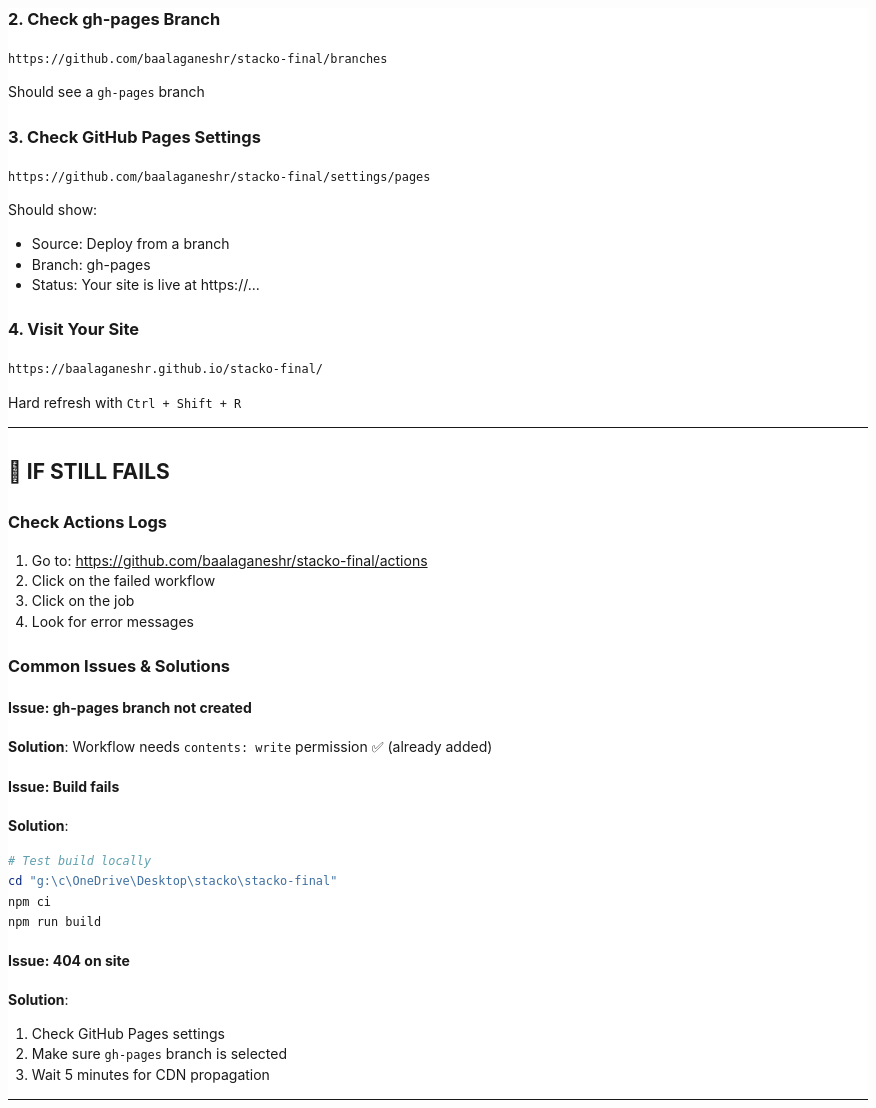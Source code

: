 ### **2. Check gh-pages Branch**
```
https://github.com/baalaganeshr/stacko-final/branches
```
Should see a `gh-pages` branch

### **3. Check GitHub Pages Settings**
```
https://github.com/baalaganeshr/stacko-final/settings/pages
```
Should show:
- Source: Deploy from a branch
- Branch: gh-pages
- Status: Your site is live at https://...

### **4. Visit Your Site**
```
https://baalaganeshr.github.io/stacko-final/
```
Hard refresh with `Ctrl + Shift + R`

---

## 🚨 IF STILL FAILS

### **Check Actions Logs**
1. Go to: https://github.com/baalaganeshr/stacko-final/actions
2. Click on the failed workflow
3. Click on the job
4. Look for error messages

### **Common Issues & Solutions**

#### **Issue: gh-pages branch not created**
**Solution**: Workflow needs `contents: write` permission ✅ (already added)

#### **Issue: Build fails**
**Solution**: 
```powershell
# Test build locally
cd "g:\c\OneDrive\Desktop\stacko\stacko-final"
npm ci
npm run build
```

#### **Issue: 404 on site**
**Solution**: 
1. Check GitHub Pages settings
2. Make sure `gh-pages` branch is selected
3. Wait 5 minutes for CDN propagation

---